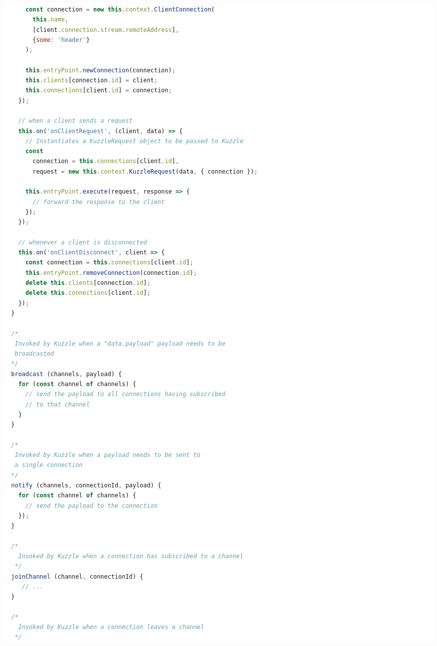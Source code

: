 ```js
      const connection = new this.context.ClientConnection(
        this.name,
        [client.connection.stream.remoteAddress],
        {some: 'header'}
      );

      this.entryPoint.newConnection(connection);
      this.clients[connection.id] = client;
      this.connections[client.id] = connection;
    });

    // when a client sends a request
    this.on('onClientRequest', (client, data) => {
      // Instantiates a KuzzleRequest object to be passed to Kuzzle
      const
        connection = this.connections[client.id],
        request = new this.context.KuzzleRequest(data, { connection });

      this.entryPoint.execute(request, response => {
        // forward the response to the client
      });
    });

    // whenever a client is disconnected
    this.on('onClientDisconnect', client => {
      const connection = this.connections[client.id];
      this.entryPoint.removeConnection(connection.id);
      delete this.clients[connection.id];
      delete this.connections[client.id];
    });
  }

  /*
   Invoked by Kuzzle when a "data.payload" payload needs to be
   broadcasted
  */
  broadcast (channels, payload) {
    for (const channel of channels) {
      // send the payload to all connections having subscribed
      // to that channel
    }
  }

  /*
   Invoked by Kuzzle when a payload needs to be sent to
   a single connection
  */
  notify (channels, connectionId, payload) {
    for (const channel of channels) {
      // send the payload to the connection
    });
  }

  /*
    Invoked by Kuzzle when a connection has subscribed to a channel
   */
  joinChannel (channel, connectionId) {
     // ...
  }

  /*
    Invoked by Kuzzle when a connection leaves a channel
   */
```
